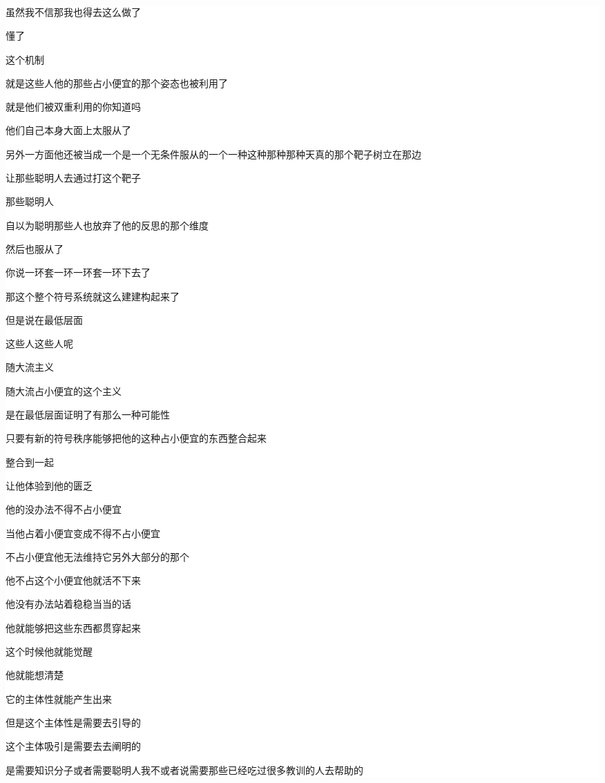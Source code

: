 虽然我不信那我也得去这么做了

懂了

这个机制

就是这些人他的那些占小便宜的那个姿态也被利用了

就是他们被双重利用的你知道吗

他们自己本身大面上太服从了

另外一方面他还被当成一个是一个无条件服从的一个一种这种那种那种天真的那个靶子树立在那边

让那些聪明人去通过打这个靶子

那些聪明人

自以为聪明那些人也放弃了他的反思的那个维度

然后也服从了

你说一环套一环一环套一环下去了

那这个整个符号系统就这么建建构起来了

但是说在最低层面

这些人这些人呢

随大流主义

随大流占小便宜的这个主义

是在最低层面证明了有那么一种可能性

只要有新的符号秩序能够把他的这种占小便宜的东西整合起来

整合到一起

让他体验到他的匮乏

他的没办法不得不占小便宜

当他占着小便宜变成不得不占小便宜

不占小便宜他无法维持它另外大部分的那个

他不占这个小便宜他就活不下来

他没有办法站着稳稳当当的话

他就能够把这些东西都贯穿起来

这个时候他就能觉醒

他就能想清楚

它的主体性就能产生出来

但是这个主体性是需要去引导的

这个主体吸引是需要去去阐明的

是需要知识分子或者需要聪明人我不或者说需要那些已经吃过很多教训的人去帮助的
